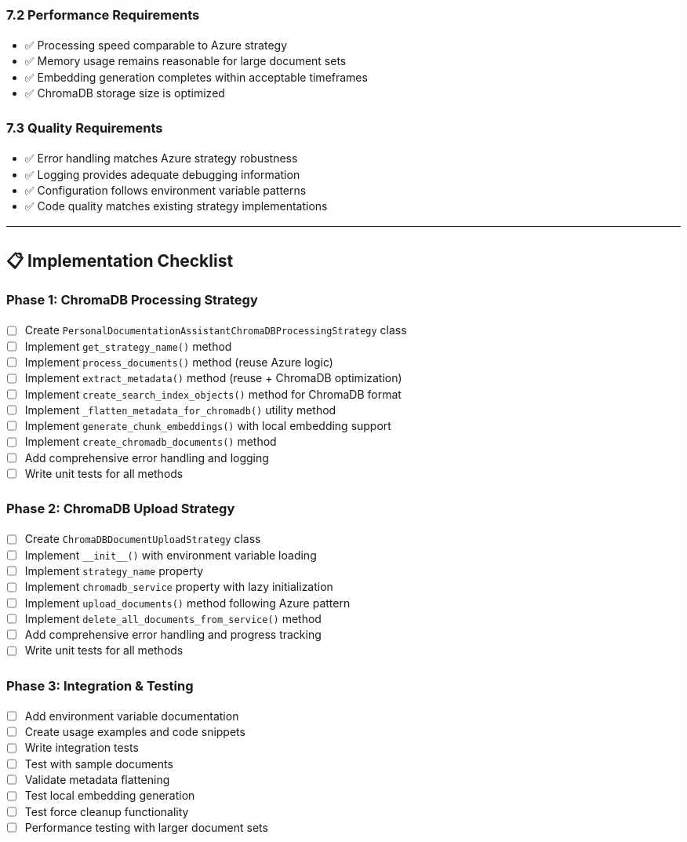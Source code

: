 ### 7.2 Performance Requirements

- ✅ Processing speed comparable to Azure strategy
- ✅ Memory usage remains reasonable for large document sets
- ✅ Embedding generation completes within acceptable timeframes
- ✅ ChromaDB storage size is optimized

### 7.3 Quality Requirements

- ✅ Error handling matches Azure strategy robustness
- ✅ Logging provides adequate debugging information
- ✅ Configuration follows environment variable patterns
- ✅ Code quality matches existing strategy implementations

---

## 📋 Implementation Checklist

### Phase 1: ChromaDB Processing Strategy

- [ ] Create `PersonalDocumentationAssistantChromaDBProcessingStrategy` class
- [ ] Implement `get_strategy_name()` method
- [ ] Implement `process_documents()` method (reuse Azure logic)
- [ ] Implement `extract_metadata()` method (reuse + ChromaDB optimization)
- [ ] Implement `create_search_index_objects()` method for ChromaDB format
- [ ] Implement `_flatten_metadata_for_chromadb()` utility method
- [ ] Implement `generate_chunk_embeddings()` with local embedding support
- [ ] Implement `create_chromadb_documents()` method
- [ ] Add comprehensive error handling and logging
- [ ] Write unit tests for all methods

### Phase 2: ChromaDB Upload Strategy

- [ ] Create `ChromaDBDocumentUploadStrategy` class
- [ ] Implement `__init__()` with environment variable loading
- [ ] Implement `strategy_name` property
- [ ] Implement `chromadb_service` property with lazy initialization
- [ ] Implement `upload_documents()` method following Azure pattern
- [ ] Implement `delete_all_documents_from_service()` method
- [ ] Add comprehensive error handling and progress tracking
- [ ] Write unit tests for all methods

### Phase 3: Integration & Testing

- [ ] Add environment variable documentation
- [ ] Create usage examples and code snippets
- [ ] Write integration tests
- [ ] Test with sample documents
- [ ] Validate metadata flattening
- [ ] Test local embedding generation
- [ ] Test force cleanup functionality
- [ ] Performance testing with larger document sets

